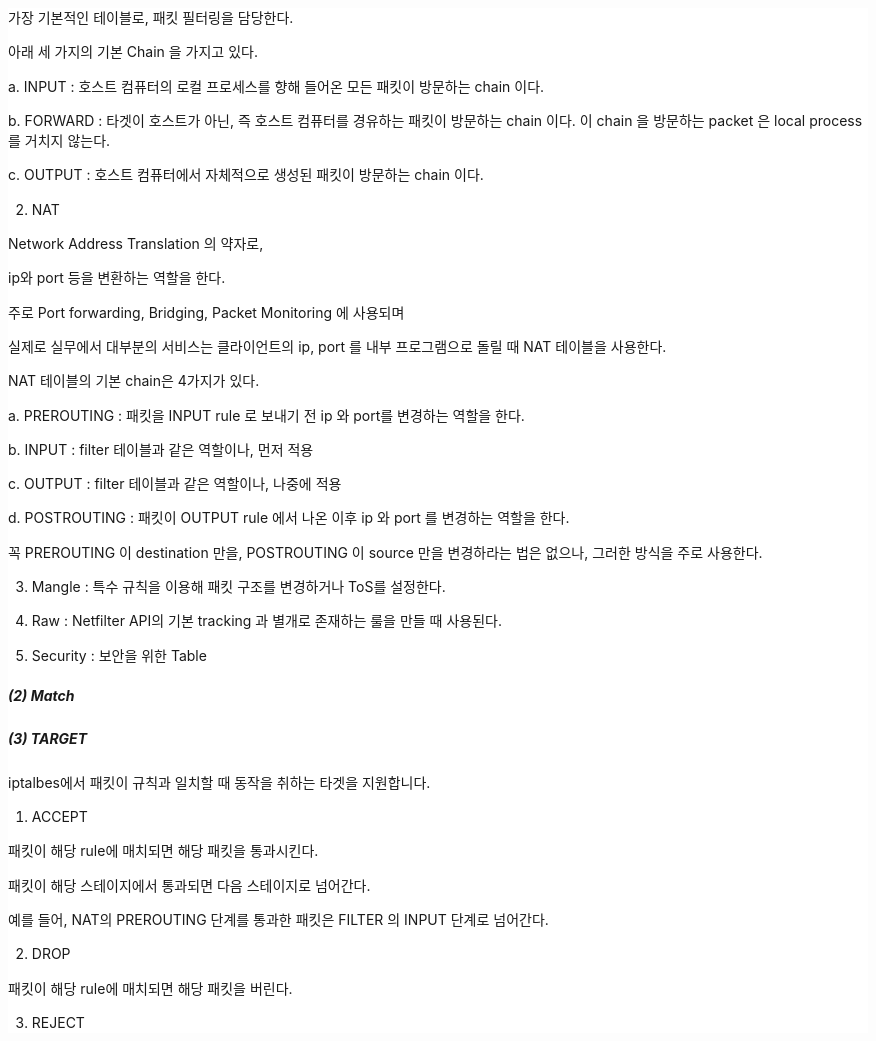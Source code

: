 가장 기본적인 테이블로, 패킷 필터링을 담당한다.

아래 세 가지의 기본 Chain 을 가지고 있다.

a. INPUT : 호스트 컴퓨터의 로컬 프로세스를 향해 들어온 모든 패킷이 방문하는 chain 이다.

b. FORWARD : 타겟이 호스트가 아닌, 즉 호스트 컴퓨터를 경유하는 패킷이 방문하는 chain 이다. 이 chain 을 방문하는 packet 은 local process 를 거치지 않는다.

c. OUTPUT : 호스트 컴퓨터에서 자체적으로 생성된 패킷이 방문하는 chain 이다.


2) NAT

Network Address Translation 의 약자로,

ip와 port 등을 변환하는 역할을 한다.

주로 Port forwarding, Bridging, Packet Monitoring 에 사용되며

실제로 실무에서 대부분의 서비스는 클라이언트의 ip, port 를 내부 프로그램으로 돌릴 때 NAT 테이블을 사용한다.

 

NAT 테이블의 기본 chain은 4가지가 있다.

a. PREROUTING : 패킷을 INPUT rule 로 보내기 전 ip 와 port를 변경하는 역할을 한다.

b. INPUT : filter 테이블과 같은 역할이나, 먼저 적용

c. OUTPUT : filter 테이블과 같은 역할이나, 나중에 적용

d. POSTROUTING : 패킷이 OUTPUT rule 에서 나온 이후 ip 와 port 를 변경하는 역할을 한다.

 

꼭 PREROUTING 이 destination 만을, POSTROUTING 이 source 만을 변경하라는 법은 없으나, 그러한 방식을 주로 사용한다.

 

3) Mangle : 특수 규칙을 이용해 패킷 구조를 변경하거나 ToS를 설정한다.

4) Raw : Netfilter API의 기본 tracking 과 별개로 존재하는 룰을 만들 때 사용된다.

5) Security : 보안을 위한 Table


##### (2) Match

##### (3) TARGET
iptalbes에서 패킷이 규칙과 일치할 때 동작을 취하는 타겟을 지원합니다.

1) ACCEPT

패킷이 해당 rule에 매치되면 해당 패킷을 통과시킨다.

패킷이 해당 스테이지에서 통과되면 다음 스테이지로 넘어간다.

예를 들어, NAT의 PREROUTING 단계를 통과한 패킷은 FILTER 의 INPUT 단계로 넘어간다.

 
2) DROP

패킷이 해당 rule에 매치되면 해당 패킷을 버린다.


3) REJECT
